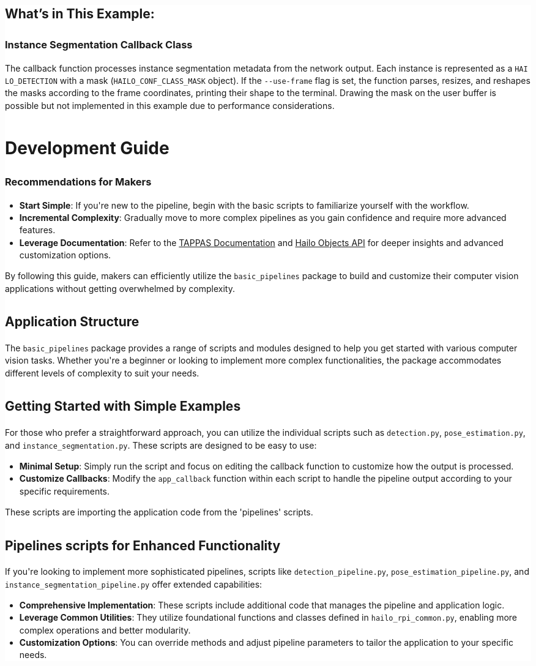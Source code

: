 ## What’s in This Example:

### Instance Segmentation Callback Class
The callback function processes instance segmentation metadata from the network output. Each instance is represented as a `HAILO_DETECTION` with a mask (`HAILO_CONF_CLASS_MASK` object). If the `--use-frame` flag is set, the function parses, resizes, and reshapes the masks according to the frame coordinates, printing their shape to the terminal. Drawing the mask on the user buffer is possible but not implemented in this example due to performance considerations.

# Development Guide
### Recommendations for Makers

- **Start Simple**: If you're new to the pipeline, begin with the basic scripts to familiarize yourself with the workflow.
- **Incremental Complexity**: Gradually move to more complex pipelines as you gain confidence and require more advanced features.
- **Leverage Documentation**: Refer to the [TAPPAS Documentation](https://github.com/hailo-ai/tappas/blob/4341aa360b7f8b9eac9b2d3b26f79fca562b34e4/docs/TAPPAS_architecture.rst) and [Hailo Objects API](https://github.com/hailo-ai/tappas/blob/4341aa360b7f8b9eac9b2d3b26f79fca562b34e4/docs/write_your_own_application/hailo-objects-api.rst#L4) for deeper insights and advanced customization options.

By following this guide, makers can efficiently utilize the `basic_pipelines` package to build and customize their computer vision applications without getting overwhelmed by complexity.

## Application Structure

The `basic_pipelines` package provides a range of scripts and modules designed to help you get started with various computer vision tasks. Whether you're a beginner or looking to implement more complex functionalities, the package accommodates different levels of complexity to suit your needs.

## Getting Started with Simple Examples

For those who prefer a straightforward approach, you can utilize the individual scripts such as `detection.py`, `pose_estimation.py`, and `instance_segmentation.py`. These scripts are designed to be easy to use:

- **Minimal Setup**: Simply run the script and focus on editing the callback function to customize how the output is processed.
- **Customize Callbacks**: Modify the `app_callback` function within each script to handle the pipeline output according to your specific requirements.

These scripts are importing the application code from the 'pipelines' scripts.

## Pipelines scripts for Enhanced Functionality

If you're looking to implement more sophisticated pipelines, scripts like `detection_pipeline.py`, `pose_estimation_pipeline.py`, and `instance_segmentation_pipeline.py` offer extended capabilities:

- **Comprehensive Implementation**: These scripts include additional code that manages the pipeline and application logic.
- **Leverage Common Utilities**: They utilize foundational functions and classes defined in `hailo_rpi_common.py`, enabling more complex operations and better modularity.
- **Customization Options**: You can override methods and adjust pipeline parameters to tailor the application to your specific needs.
